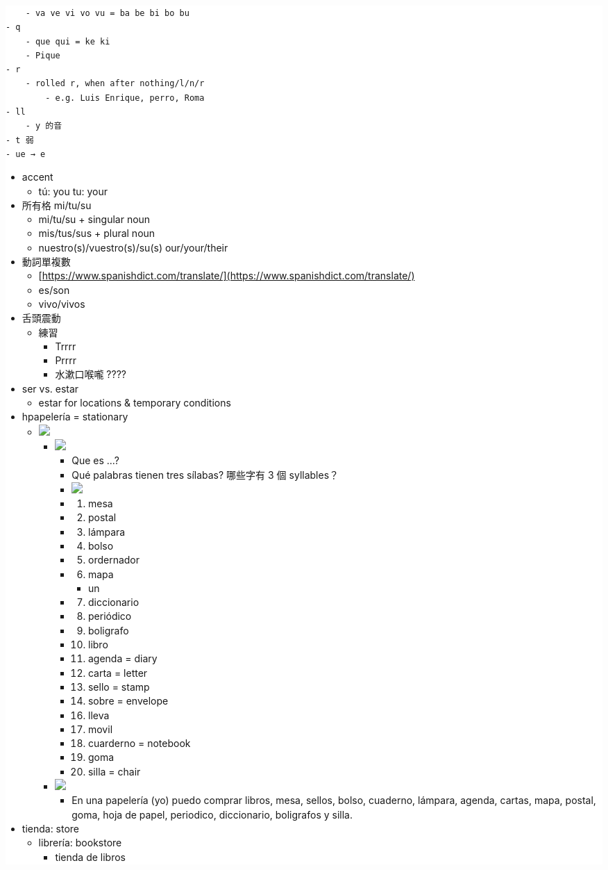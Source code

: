 		- va ve vi vo vu = ba be bi bo bu
	- q
		- que qui = ke ki
		- Pique
	- r
		- rolled r, when after nothing/l/n/r
			- e.g. Luis Enrique, perro, Roma
	- ll
		- y 的音
	- t 弱
	- ue → e
- accent
	- tú: you tu: your
- 所有格 mi/tu/su
	- mi/tu/su + singular noun
	- mis/tus/sus + plural noun
	- nuestro(s)/vuestro(s)/su(s) our/your/their
- 動詞單複數
	- [https://www.spanishdict.com/translate/](https://www.spanishdict.com/translate/)
	- es/son
	- vivo/vivos
- 舌頭震動
	- 練習
		- Trrrr
		- Prrrr
		- 水漱口喉嚨 ????
- ser vs. estar
	- estar for locations & temporary conditions
- hpapelería = stationary
	- ![](https://firebasestorage.googleapis.com/v0/b/firescript-577a2.appspot.com/o/imgs%2Fapp%2Fdlcc%2FIyNQMSc07Q.png?alt=media&token=8769bfe4-89a8-4c97-acba-42742e6121e9)
		- ![](https://firebasestorage.googleapis.com/v0/b/firescript-577a2.appspot.com/o/imgs%2Fapp%2Fdlcc%2F_J5lWGmyIa.png?alt=media&token=d7b53b98-0073-44ef-9abc-e93877244533)
			- Que es ...?
			- Qué palabras tienen tres sílabas? 哪些字有 3 個 syllables？
			- ![](https://firebasestorage.googleapis.com/v0/b/firescript-577a2.appspot.com/o/imgs%2Fapp%2Fdlcc%2FbNhPiVEoG5.png?alt=media&token=579c9fd5-5c89-4a84-be13-7fffd6cbcb75)
			- 1. mesa
			- 2. postal
			- 3. lámpara
			- 4. bolso
			- 5. ordernador
			- 6. mapa
				- un
			- 7. diccionario
			- 8. periódico
			- 9. boligrafo
			- 10. libro
			- 11. agenda = diary
			- 12. carta = letter
			- 13. sello = stamp
			- 14. sobre = envelope
			- 16. lleva
			- 17. movil
			- 18. cuarderno = notebook
			- 19. goma
			- 20. silla = chair
		- ![](https://firebasestorage.googleapis.com/v0/b/firescript-577a2.appspot.com/o/imgs%2Fapp%2Fdlcc%2FeG5wdVeWny.png?alt=media&token=f6454973-fead-44b0-ac53-ec14c3be3f1c)
			- En una papelería (yo) puedo comprar libros, mesa, sellos, bolso, cuaderno, lámpara, agenda, cartas, mapa, postal, goma, hoja de papel, periodico, diccionario, boligrafos y silla.
- tienda: store
	- librería: bookstore
		- tienda de libros